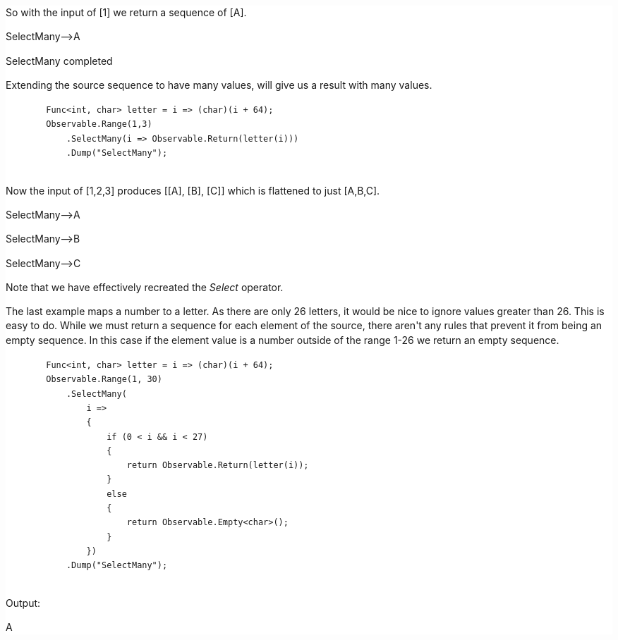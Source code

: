 So with the input of [1] we return a sequence of [A].

SelectMany--\>A

SelectMany completed

Extending the source sequence to have many values, will give us a result
with many values.

``` {.csharpcode}
        Func<int, char> letter = i => (char)(i + 64);
        Observable.Range(1,3)
            .SelectMany(i => Observable.Return(letter(i)))
            .Dump("SelectMany");
    
```

Now the input of [1,2,3] produces [[A], [B], [C]] which is flattened to
just [A,B,C].

SelectMany--\>A

SelectMany--\>B

SelectMany--\>C

Note that we have effectively recreated the *Select* operator.

The last example maps a number to a letter. As there are only 26
letters, it would be nice to ignore values greater than 26. This is easy
to do. While we must return a sequence for each element of the source,
there aren't any rules that prevent it from being an empty sequence. In
this case if the element value is a number outside of the range 1-26 we
return an empty sequence.

``` {.csharpcode}
        Func<int, char> letter = i => (char)(i + 64);
        Observable.Range(1, 30)
            .SelectMany(
                i =>
                {
                    if (0 < i && i < 27)
                    {
                        return Observable.Return(letter(i));
                    }
                    else
                    {
                        return Observable.Empty<char>();
                    }
                })
            .Dump("SelectMany");
    
```

Output:

A
